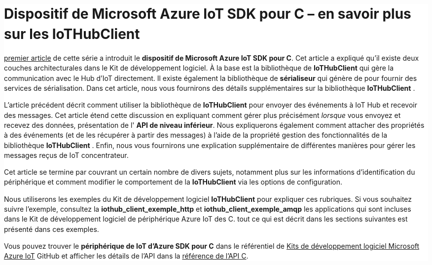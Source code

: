 <properties
    pageTitle="DISPOSITIF IoT Azure SDK pour C - IoTHubClient | Microsoft Azure"
    description="Pour en savoir plus sur l’utilisation de la bibliothèque de IoTHubClient dans le Kit de développement logiciel de périphérique Azure IoT pour C"
    services="iot-hub"
    documentationCenter=""
    authors="olivierbloch"
    manager="timlt"
    editor=""/>

<tags
     ms.service="iot-hub"
     ms.devlang="cpp"
     ms.topic="article"
     ms.tgt_pltfrm="na"
     ms.workload="na"
     ms.date="09/06/2016"
     ms.author="obloch"/>

# <a name="microsoft-azure-iot-device-sdk-for-c--more-about-iothubclient"></a>Dispositif de Microsoft Azure IoT SDK pour C – en savoir plus sur les IoTHubClient

[premier article](iot-hub-device-sdk-c-intro.md) de cette série a introduit le **dispositif de Microsoft Azure IoT SDK pour C**. Cet article a expliqué qu’il existe deux couches architecturales dans le Kit de développement logiciel. À la base est la bibliothèque de **IoTHubClient** qui gère la communication avec le Hub d’IoT directement. Il existe également la bibliothèque de **sérialiseur** qui génère de pour fournir des services de sérialisation. Dans cet article, nous vous fournirons des détails supplémentaires sur la bibliothèque **IoTHubClient** .

L’article précédent décrit comment utiliser la bibliothèque de **IoTHubClient** pour envoyer des événements à IoT Hub et recevoir des messages. Cet article étend cette discussion en expliquant comment gérer plus précisément *lorsque* vous envoyez et recevez des données, présentation de l' **API de niveau inférieur**. Nous expliquerons également comment attacher des propriétés à des événements (et de les récupérer à partir des messages) à l’aide de la propriété gestion des fonctionnalités de la bibliothèque **IoTHubClient** . Enfin, nous vous fournirons une explication supplémentaire de différentes manières pour gérer les messages reçus de IoT concentrateur.

Cet article se termine par couvrant un certain nombre de divers sujets, notamment plus sur les informations d’identification du périphérique et comment modifier le comportement de la **IoTHubClient** via les options de configuration.

Nous utiliserons les exemples du Kit de développement logiciel **IoTHubClient** pour expliquer ces rubriques. Si vous souhaitez suivre l’exemple, consultez la **iothub\_client\_exemple\_http** et **iothub\_client\_exemple\_amqp** les applications qui sont incluses dans le Kit de développement logiciel de périphérique Azure IoT des C. tout ce qui est décrit dans les sections suivantes est présenté dans ces exemples.

Vous pouvez trouver le **périphérique de IoT d’Azure SDK pour C** dans le référentiel de [Kits de développement logiciel Microsoft Azure IoT](https://github.com/Azure/azure-iot-sdks) GitHub et afficher les détails de l’API dans la [référence de l’API C](http://azure.github.io/azure-iot-sdks/c/api_reference/index.html).
